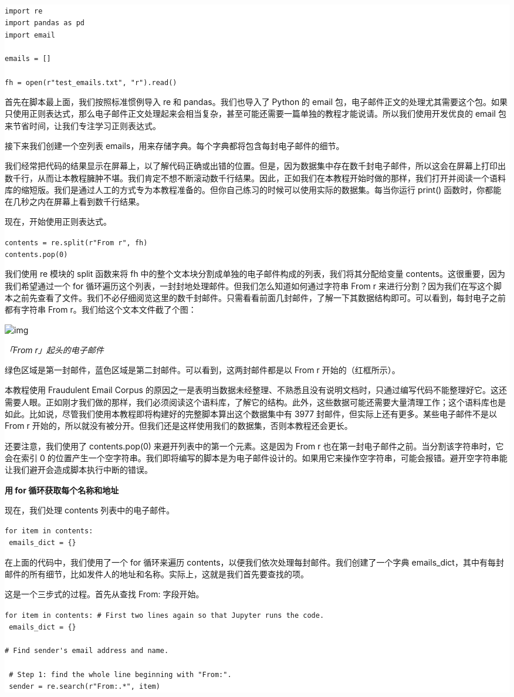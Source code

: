 ```
import re
import pandas as pd
import email

emails = []

fh = open(r"test_emails.txt", "r").read()
```

首先在脚本最上面，我们按照标准惯例导入 re 和 pandas。我们也导入了 Python 的 email 包，电子邮件正文的处理尤其需要这个包。如果只使用正则表达式，那么电子邮件正文处理起来会相当复杂，甚至可能还需要一篇单独的教程才能说请。所以我们使用开发优良的 email 包来节省时间，让我们专注学习正则表达式。

接下来我们创建一个空列表 emails，用来存储字典。每个字典都将包含每封电子邮件的细节。

我们经常把代码的结果显示在屏幕上，以了解代码正确或出错的位置。但是，因为数据集中存在数千封电子邮件，所以这会在屏幕上打印出数千行，从而让本教程臃肿不堪。我们肯定不想不断滚动数千行结果。因此，正如我们在本教程开始时做的那样，我们打开并阅读一个语料库的缩短版。我们是通过人工的方式专为本教程准备的。但你自己练习的时候可以使用实际的数据集。每当你运行 print() 函数时，你都能在几秒之内在屏幕上看到数千行结果。

现在，开始使用正则表达式。

```
contents = re.split(r"From r", fh)
contents.pop(0)
```

我们使用 re 模块的 split 函数来将 fh 中的整个文本块分割成单独的电子邮件构成的列表，我们将其分配给变量 contents。这很重要，因为我们希望通过一个 for 循环遍历这个列表，一封封地处理邮件。但我们怎么知道如何通过字符串 From r 来进行分割？因为我们在写这个脚本之前先查看了文件。我们不必仔细阅览这里的数千封邮件。只需看看前面几封邮件，了解一下其数据结构即可。可以看到，每封电子之前都有字符串 From r。我们给这个文本文件截了个图：

![img](https://image.jiqizhixin.com/uploads/editor/e0be39e6-4d81-4fc8-a197-21795358b1cf/1523853151383.jpg)

*「From r」起头的电子邮件*

绿色区域是第一封邮件，蓝色区域是第二封邮件。可以看到，这两封邮件都是以 From r 开始的（红框所示）。

本教程使用 Fraudulent Email Corpus 的原因之一是表明当数据未经整理、不熟悉且没有说明文档时，只通过编写代码不能整理好它。这还需要人眼。正如刚才我们做的那样，我们必须阅读这个语料库，了解它的结构。此外，这些数据可能还需要大量清理工作；这个语料库也是如此。比如说，尽管我们使用本教程即将构建好的完整脚本算出这个数据集中有 3977 封邮件，但实际上还有更多。某些电子邮件不是以 From r 开始的，所以就没有被分开。但我们还是这样使用我们的数据集，否则本教程还会更长。

还要注意，我们使用了 contents.pop(0) 来避开列表中的第一个元素。这是因为 From r 也在第一封电子邮件之前。当分割该字符串时，它会在索引 0 的位置产生一个空字符串。我们即将编写的脚本是为电子邮件设计的。如果用它来操作空字符串，可能会报错。避开空字符串能让我们避开会造成脚本执行中断的错误。

**用 for 循环获取每个名称和地址**

现在，我们处理 contents 列表中的电子邮件。

```
for item in contents:
 emails_dict = {}
```

在上面的代码中，我们使用了一个 for 循环来遍历 contents，以便我们依次处理每封邮件。我们创建了一个字典 emails_dict，其中有每封邮件的所有细节，比如发件人的地址和名称。实际上，这就是我们首先要查找的项。

这是一个三步式的过程。首先从查找 From: 字段开始。

```
for item in contents: # First two lines again so that Jupyter runs the code.
 emails_dict = {}

# Find sender's email address and name.

 # Step 1: find the whole line beginning with "From:".
 sender = re.search(r"From:.*", item)
```
